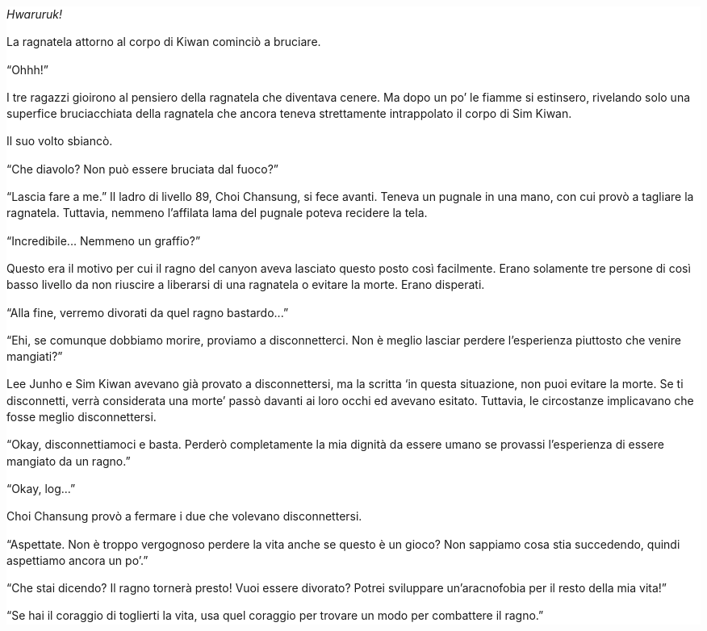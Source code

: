 
<em>Hwaruruk!</em>


La ragnatela attorno al corpo di Kiwan cominciò a bruciare.


“Ohhh!”


I tre ragazzi gioirono al pensiero della ragnatela che diventava cenere. Ma dopo un po’ le fiamme si estinsero, rivelando solo una superfice bruciacchiata della ragnatela che ancora teneva strettamente intrappolato il corpo di Sim Kiwan.


Il suo volto sbiancò.


“Che diavolo? Non può essere bruciata dal fuoco?”


“Lascia fare a me.” Il ladro di livello 89, Choi Chansung, si fece avanti. Teneva un pugnale in una mano, con cui provò a tagliare la ragnatela. Tuttavia, nemmeno l’affilata lama del pugnale poteva recidere la tela.


“Incredibile... Nemmeno un graffio?”


Questo era il motivo per cui il ragno del canyon aveva lasciato questo posto così facilmente. Erano solamente tre persone di così basso livello da non riuscire a liberarsi di una ragnatela o evitare la morte. Erano disperati.


“Alla fine, verremo divorati da quel ragno bastardo...”


“Ehi, se comunque dobbiamo morire, proviamo a disconnetterci. Non è meglio lasciar perdere l’esperienza piuttosto che venire mangiati?”


Lee Junho e Sim Kiwan avevano già provato a disconnettersi, ma la scritta ‘in questa situazione, non puoi evitare la morte. Se ti disconnetti, verrà considerata una morte’ passò davanti ai loro occhi ed avevano esitato. Tuttavia, le circostanze implicavano che fosse meglio disconnettersi.


“Okay, disconnettiamoci e basta. Perderò completamente la mia dignità da essere umano se provassi l’esperienza di essere mangiato da un ragno.”


“Okay, log...”


Choi Chansung provò a fermare i due che volevano disconnettersi.


“Aspettate. Non è troppo vergognoso perdere la vita anche se questo è un gioco? Non sappiamo cosa stia succedendo, quindi aspettiamo ancora un po’.”


“Che stai dicendo? Il ragno tornerà presto! Vuoi essere divorato? Potrei sviluppare un’aracnofobia per il resto della mia vita!”


“Se hai il coraggio di toglierti la vita, usa quel coraggio per trovare un modo per combattere il ragno.”
